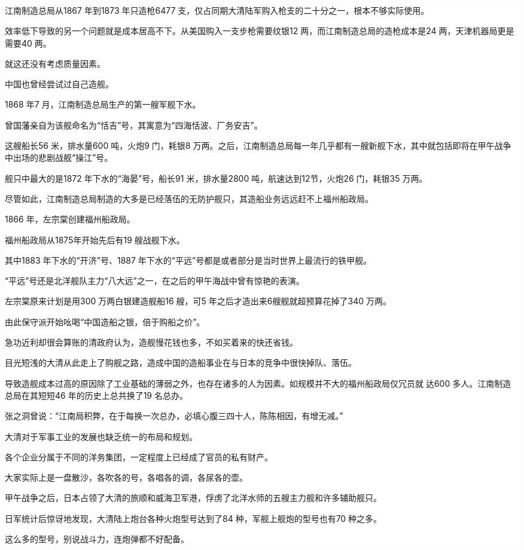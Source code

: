 江南制造总局从1867 年到1873 年只造枪6477 支，仅占同期大清陆军购入枪支的二十分之一，根本不够实际使用。

效率低下导致的另一个问题就是成本居高不下。从美国购入一支步枪需要纹银12 两，而江南制造总局的造枪成本是24 两，天津机器局更是需要40 两。

就这还没有考虑质量因素。



中国也曾经尝试过自己造舰。

1868 年7 月，江南制造总局生产的第一艘军舰下水。

曾国藩亲自为该舰命名为“恬吉”号，其寓意为“四海恬波、厂务安吉”。

这艘船长56 米，排水量600 吨，火炮9 门，耗银8 万两。之后，江南制造总局每一年几乎都有一艘新舰下水，其中就包括即将在甲午战争中出场的悲剧战舰“操江”号。

舰只中最大的是1872 年下水的“海晏”号，船长91 米，排水量2800 吨，航速达到12节，火炮26 门，耗银35 万两。

尽管如此，江南制造总局制造的大多是已经落伍的无防护舰只，其造船业务远远赶不上福州船政局。

1866 年，左宗棠创建福州船政局。

福州船政局从1875年开始先后有19 艘战舰下水。

其中1883 年下水的“开济”号、1887 年下水的“平远”号都是或者部分是当时世界上最流行的铁甲舰。

“平远”号还是北洋舰队主力“八大远”之一，在之后的甲午海战中曾有惊艳的表演。

左宗棠原来计划是用300 万两白银建造舰船16 艘，可5 年之后才造出来6艘舰就超预算花掉了340 万两。

由此保守派开始吆喝“中国造船之银，倍于购船之价”。

急功近利却很会算账的清政府认为，造舰慢花钱也多，不如买着来的快还省钱。

目光短浅的大清从此走上了购舰之路，造成中国的造船事业在与日本的竞争中很快掉队、落伍。

导致造舰成本过高的原因除了工业基础的薄弱之外，也存在诸多的人为因素。如规模并不大的福州船政局仅冗员就
达600 多人。江南制造总局在其短短46 年的历史上总共换了19 名总办。

张之洞曾说：“江南局积弊，在于每换一次总办，必填心腹三四十人，陈陈相因，有增无减。”

大清对于军事工业的发展也缺乏统一的布局和规划。

各个企业分属于不同的洋务集团，一定程度上已经成了官员的私有财产。

大家实际上是一盘散沙，各吹各的号，各唱各的调，各尿各的壶。

甲午战争之后，日本占领了大清的旅顺和威海卫军港，俘虏了北洋水师的五艘主力舰和许多辅助舰只。

日军统计后惊讶地发现，大清陆上炮台各种火炮型号达到了84 种，军舰上舰炮的型号也有70 种之多。

这么多的型号，别说战斗力，连炮弹都不好配备。

